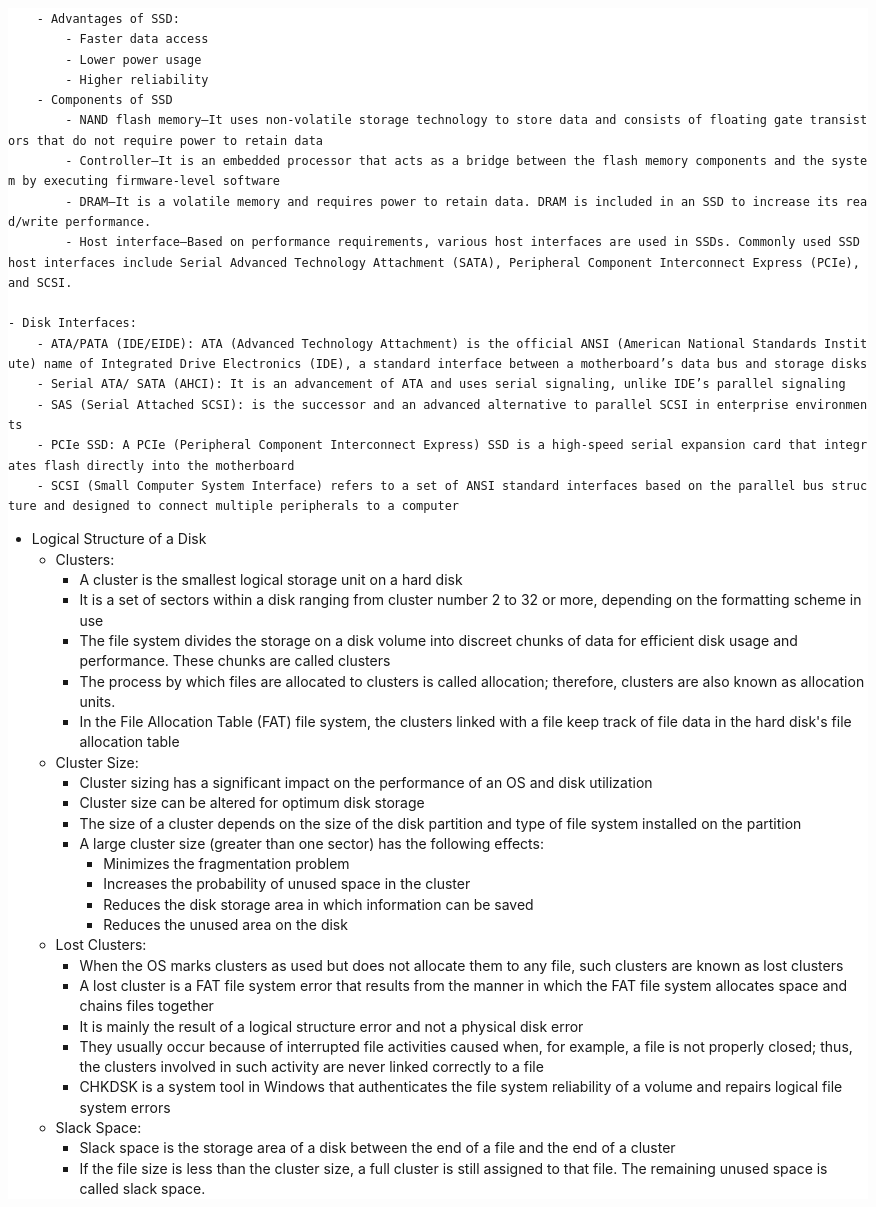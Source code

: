 		- Advantages of SSD:
			- Faster data access
			- Lower power usage
			- Higher reliability
		- Components of SSD
			- NAND flash memory—It uses non-volatile storage technology to store data and consists of floating gate transistors that do not require power to retain data
			- Controller—It is an embedded processor that acts as a bridge between the flash memory components and the system by executing firmware-level software
			- DRAM—It is a volatile memory and requires power to retain data. DRAM is included in an SSD to increase its read/write performance.
			- Host interface—Based on performance requirements, various host interfaces are used in SSDs. Commonly used SSD host interfaces include Serial Advanced Technology Attachment (SATA), Peripheral Component Interconnect Express (PCIe), and SCSI.

	- Disk Interfaces:
		- ATA/PATA (IDE/EIDE): ATA (Advanced Technology Attachment) is the official ANSI (American National Standards Institute) name of Integrated Drive Electronics (IDE), a standard interface between a motherboard’s data bus and storage disks
		- Serial ATA/ SATA (AHCI): It is an advancement of ATA and uses serial signaling, unlike IDE’s parallel signaling
		- SAS (Serial Attached SCSI): is the successor and an advanced alternative to parallel SCSI in enterprise environments
		- PCIe SSD: A PCIe (Peripheral Component Interconnect Express) SSD is a high-speed serial expansion card that integrates flash directly into the motherboard
		- SCSI (Small Computer System Interface) refers to a set of ANSI standard interfaces based on the parallel bus structure and designed to connect multiple peripherals to a computer

- Logical Structure of a Disk 
	- Clusters: 
		- A cluster is the smallest logical storage unit on a hard disk
		- It is a set of sectors within a disk ranging from cluster number 2 to 32 or more, depending on the formatting scheme in use
		- The file system divides the storage on a disk volume into discreet chunks of data for efficient disk usage and performance. These chunks are called clusters
		- The process by which files are allocated to clusters is called allocation; therefore, clusters are also known as allocation units. 
		- In the File Allocation Table (FAT) file system, the clusters linked with a file keep track of file data in the hard disk's file allocation table
	- Cluster Size:
		- Cluster sizing has a significant impact on the performance of an OS and disk utilization
		- Cluster size can be altered for optimum disk storage
		- The size of a cluster depends on the size of the disk partition and type of file system installed on the partition
		- A large cluster size (greater than one sector) has the following effects:
			- Minimizes the fragmentation problem
			- Increases the probability of unused space in the cluster
			- Reduces the disk storage area in which information can be saved
			- Reduces the unused area on the disk
	- Lost Clusters:
		- When the OS marks clusters as used but does not allocate them to any file, such clusters are known as lost clusters
		- A lost cluster is a FAT file system error that results from the manner in which the FAT file system allocates space and chains files together
		- It is mainly the result of a logical structure error and not a physical disk error
		- They usually occur because of interrupted file activities caused when, for example, a file is not properly closed; thus, the clusters involved in such activity are never linked correctly to a file
		- CHKDSK is a system tool in Windows that authenticates the file system reliability of a volume and repairs logical file system errors
	- Slack Space:
		- Slack space is the storage area of a disk between the end of a file and the end of a cluster
		- If the file size is less than the cluster size, a full cluster is still assigned to that file. The remaining unused space is called slack space.
